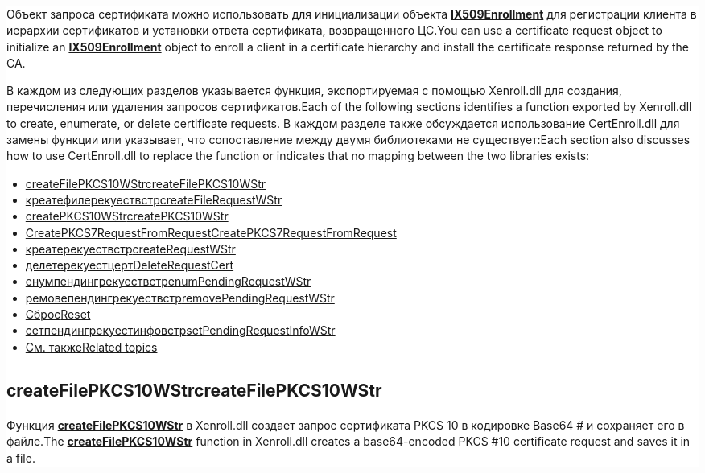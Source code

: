 <span data-ttu-id="fa567-117">Объект запроса сертификата можно использовать для инициализации объекта [**IX509Enrollment**](/windows/desktop/api/CertEnroll/nn-certenroll-ix509enrollment) для регистрации клиента в иерархии сертификатов и установки ответа сертификата, возвращенного ЦС.</span><span class="sxs-lookup"><span data-stu-id="fa567-117">You can use a certificate request object to initialize an [**IX509Enrollment**](/windows/desktop/api/CertEnroll/nn-certenroll-ix509enrollment) object to enroll a client in a certificate hierarchy and install the certificate response returned by the CA.</span></span>

<span data-ttu-id="fa567-118">В каждом из следующих разделов указывается функция, экспортируемая с помощью Xenroll.dll для создания, перечисления или удаления запросов сертификатов.</span><span class="sxs-lookup"><span data-stu-id="fa567-118">Each of the following sections identifies a function exported by Xenroll.dll to create, enumerate, or delete certificate requests.</span></span> <span data-ttu-id="fa567-119">В каждом разделе также обсуждается использование CertEnroll.dll для замены функции или указывает, что сопоставление между двумя библиотеками не существует:</span><span class="sxs-lookup"><span data-stu-id="fa567-119">Each section also discusses how to use CertEnroll.dll to replace the function or indicates that no mapping between the two libraries exists:</span></span>

-   [<span data-ttu-id="fa567-120">createFilePKCS10WStr</span><span class="sxs-lookup"><span data-stu-id="fa567-120">createFilePKCS10WStr</span></span>](#createfilepkcs10wstr)
-   [<span data-ttu-id="fa567-121">креатефилерекуествстр</span><span class="sxs-lookup"><span data-stu-id="fa567-121">createFileRequestWStr</span></span>](#createfilerequestwstr)
-   [<span data-ttu-id="fa567-122">createPKCS10WStr</span><span class="sxs-lookup"><span data-stu-id="fa567-122">createPKCS10WStr</span></span>](#createpkcs10wstr)
-   [<span data-ttu-id="fa567-123">CreatePKCS7RequestFromRequest</span><span class="sxs-lookup"><span data-stu-id="fa567-123">CreatePKCS7RequestFromRequest</span></span>](#createpkcs7requestfromrequest)
-   [<span data-ttu-id="fa567-124">креатерекуествстр</span><span class="sxs-lookup"><span data-stu-id="fa567-124">createRequestWStr</span></span>](#createrequestwstr)
-   [<span data-ttu-id="fa567-125">делетерекуестцерт</span><span class="sxs-lookup"><span data-stu-id="fa567-125">DeleteRequestCert</span></span>](#deleterequestcert)
-   [<span data-ttu-id="fa567-126">енумпендингрекуествстр</span><span class="sxs-lookup"><span data-stu-id="fa567-126">enumPendingRequestWStr</span></span>](#enumpendingrequestwstr)
-   [<span data-ttu-id="fa567-127">ремовепендингрекуествстр</span><span class="sxs-lookup"><span data-stu-id="fa567-127">removePendingRequestWStr</span></span>](#removependingrequestwstr)
-   [<span data-ttu-id="fa567-128">Сброс</span><span class="sxs-lookup"><span data-stu-id="fa567-128">Reset</span></span>](#reset)
-   [<span data-ttu-id="fa567-129">сетпендингрекуестинфовстр</span><span class="sxs-lookup"><span data-stu-id="fa567-129">setPendingRequestInfoWStr</span></span>](#setpendingrequestinfowstr)
-   [<span data-ttu-id="fa567-130">См. также</span><span class="sxs-lookup"><span data-stu-id="fa567-130">Related topics</span></span>](#related-topics)

## <a name="createfilepkcs10wstr"></a><span data-ttu-id="fa567-131">createFilePKCS10WStr</span><span class="sxs-lookup"><span data-stu-id="fa567-131">createFilePKCS10WStr</span></span>

<span data-ttu-id="fa567-132">Функция [**createFilePKCS10WStr**](/windows/desktop/api/xenroll/nf-xenroll-ienroll-createfilepkcs10wstr) в Xenroll.dll создает запрос сертификата PKCS 10 в кодировке Base64 \# и сохраняет его в файле.</span><span class="sxs-lookup"><span data-stu-id="fa567-132">The [**createFilePKCS10WStr**](/windows/desktop/api/xenroll/nf-xenroll-ienroll-createfilepkcs10wstr) function in Xenroll.dll creates a base64-encoded PKCS \#10 certificate request and saves it in a file.</span></span>

